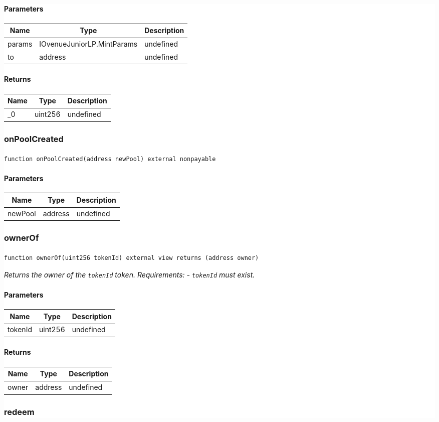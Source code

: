

#### Parameters

| Name | Type | Description |
|---|---|---|
| params | IOvenueJuniorLP.MintParams | undefined |
| to | address | undefined |

#### Returns

| Name | Type | Description |
|---|---|---|
| _0 | uint256 | undefined |

### onPoolCreated

```solidity
function onPoolCreated(address newPool) external nonpayable
```





#### Parameters

| Name | Type | Description |
|---|---|---|
| newPool | address | undefined |

### ownerOf

```solidity
function ownerOf(uint256 tokenId) external view returns (address owner)
```



*Returns the owner of the `tokenId` token. Requirements: - `tokenId` must exist.*

#### Parameters

| Name | Type | Description |
|---|---|---|
| tokenId | uint256 | undefined |

#### Returns

| Name | Type | Description |
|---|---|---|
| owner | address | undefined |

### redeem
